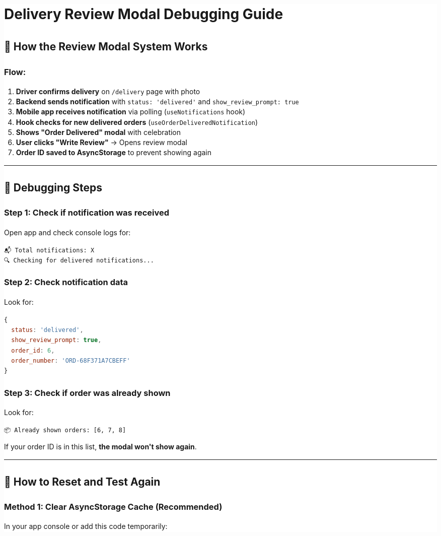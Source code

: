 # Delivery Review Modal Debugging Guide

## 🎯 How the Review Modal System Works

### **Flow:**
1. **Driver confirms delivery** on `/delivery` page with photo
2. **Backend sends notification** with `status: 'delivered'` and `show_review_prompt: true`
3. **Mobile app receives notification** via polling (`useNotifications` hook)
4. **Hook checks for new delivered orders** (`useOrderDeliveredNotification`)
5. **Shows "Order Delivered" modal** with celebration
6. **User clicks "Write Review"** → Opens review modal
7. **Order ID saved to AsyncStorage** to prevent showing again

---

## 🐛 Debugging Steps

### **Step 1: Check if notification was received**
Open app and check console logs for:
```
📬 Total notifications: X
🔍 Checking for delivered notifications...
```

### **Step 2: Check notification data**
Look for:
```javascript
{
  status: 'delivered',
  show_review_prompt: true,
  order_id: 6,
  order_number: 'ORD-68F371A7CBEFF'
}
```

### **Step 3: Check if order was already shown**
Look for:
```
📦 Already shown orders: [6, 7, 8]
```

If your order ID is in this list, **the modal won't show again**.

---

## 🔧 How to Reset and Test Again

### **Method 1: Clear AsyncStorage Cache (Recommended)**
In your app console or add this code temporarily:
